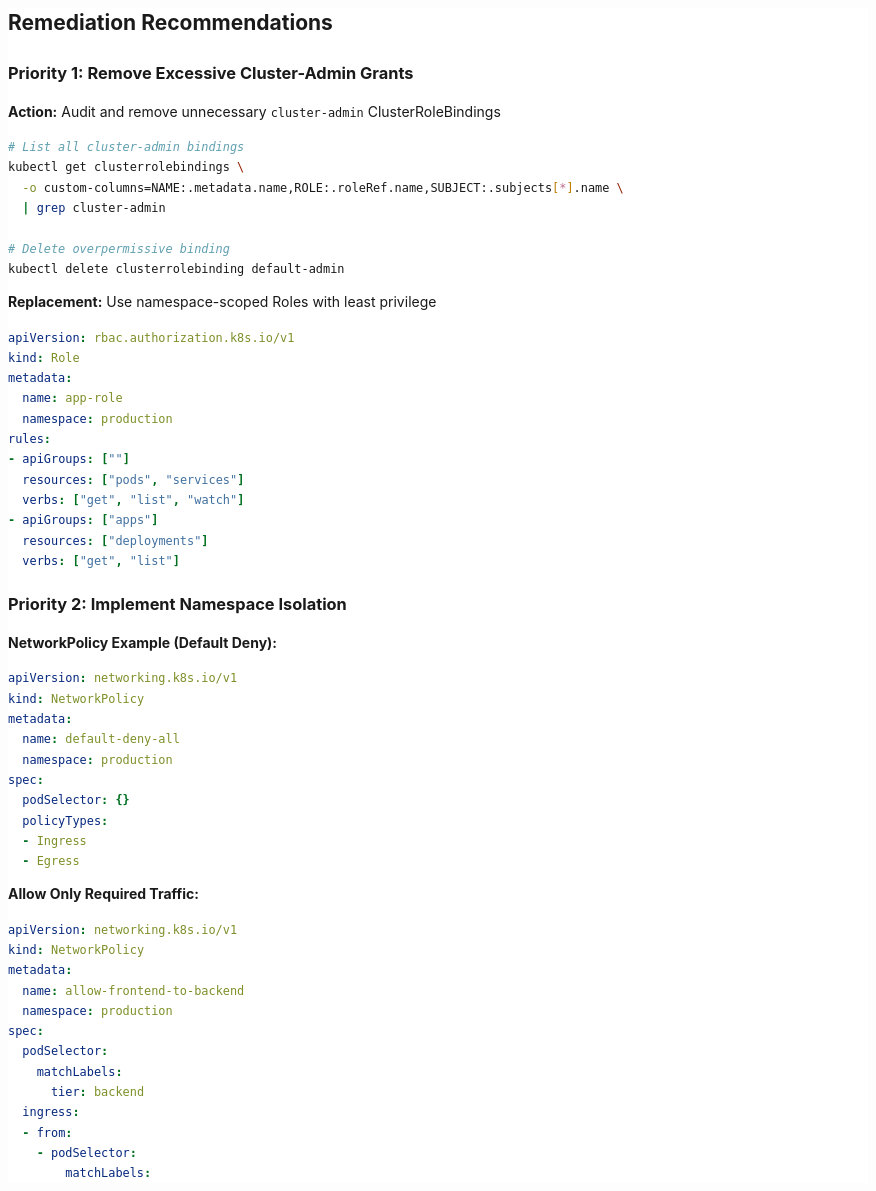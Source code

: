 
## Remediation Recommendations

### Priority 1: Remove Excessive Cluster-Admin Grants

**Action:** Audit and remove unnecessary `cluster-admin` ClusterRoleBindings

```bash
# List all cluster-admin bindings
kubectl get clusterrolebindings \
  -o custom-columns=NAME:.metadata.name,ROLE:.roleRef.name,SUBJECT:.subjects[*].name \
  | grep cluster-admin

# Delete overpermissive binding
kubectl delete clusterrolebinding default-admin
```

**Replacement:** Use namespace-scoped Roles with least privilege

```yaml
apiVersion: rbac.authorization.k8s.io/v1
kind: Role
metadata:
  name: app-role
  namespace: production
rules:
- apiGroups: [""]
  resources: ["pods", "services"]
  verbs: ["get", "list", "watch"]
- apiGroups: ["apps"]
  resources: ["deployments"]
  verbs: ["get", "list"]
```

### Priority 2: Implement Namespace Isolation

**NetworkPolicy Example (Default Deny):**

```yaml
apiVersion: networking.k8s.io/v1
kind: NetworkPolicy
metadata:
  name: default-deny-all
  namespace: production
spec:
  podSelector: {}
  policyTypes:
  - Ingress
  - Egress
```

**Allow Only Required Traffic:**

```yaml
apiVersion: networking.k8s.io/v1
kind: NetworkPolicy
metadata:
  name: allow-frontend-to-backend
  namespace: production
spec:
  podSelector:
    matchLabels:
      tier: backend
  ingress:
  - from:
    - podSelector:
        matchLabels:
```